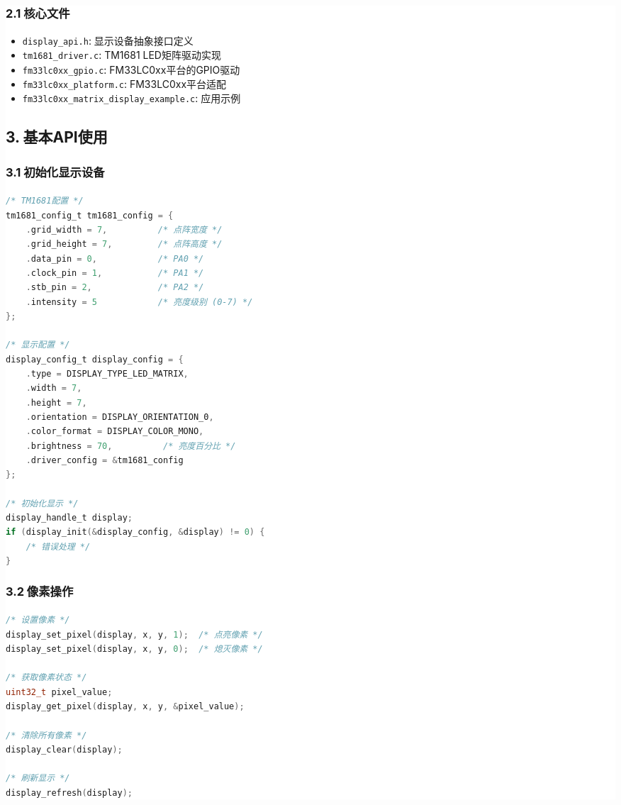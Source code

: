 ### 2.1 核心文件

- `display_api.h`: 显示设备抽象接口定义
- `tm1681_driver.c`: TM1681 LED矩阵驱动实现
- `fm33lc0xx_gpio.c`: FM33LC0xx平台的GPIO驱动
- `fm33lc0xx_platform.c`: FM33LC0xx平台适配
- `fm33lc0xx_matrix_display_example.c`: 应用示例

## 3. 基本API使用

### 3.1 初始化显示设备

```c
/* TM1681配置 */
tm1681_config_t tm1681_config = {
    .grid_width = 7,          /* 点阵宽度 */
    .grid_height = 7,         /* 点阵高度 */
    .data_pin = 0,            /* PA0 */
    .clock_pin = 1,           /* PA1 */
    .stb_pin = 2,             /* PA2 */
    .intensity = 5            /* 亮度级别 (0-7) */
};

/* 显示配置 */
display_config_t display_config = {
    .type = DISPLAY_TYPE_LED_MATRIX,
    .width = 7,
    .height = 7,
    .orientation = DISPLAY_ORIENTATION_0,
    .color_format = DISPLAY_COLOR_MONO,
    .brightness = 70,          /* 亮度百分比 */
    .driver_config = &tm1681_config
};

/* 初始化显示 */
display_handle_t display;
if (display_init(&display_config, &display) != 0) {
    /* 错误处理 */
}
```

### 3.2 像素操作

```c
/* 设置像素 */
display_set_pixel(display, x, y, 1);  /* 点亮像素 */
display_set_pixel(display, x, y, 0);  /* 熄灭像素 */

/* 获取像素状态 */
uint32_t pixel_value;
display_get_pixel(display, x, y, &pixel_value);

/* 清除所有像素 */
display_clear(display);

/* 刷新显示 */
display_refresh(display);
```
